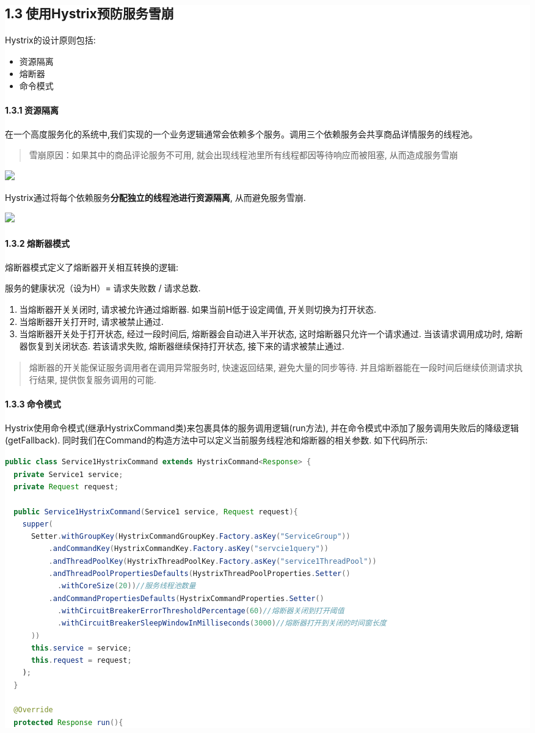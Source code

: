 


## 1.3 使用Hystrix预防服务雪崩

Hystrix的设计原则包括:

- 资源隔离
- 熔断器
- 命令模式



#### 1.3.1 资源隔离

在一个高度服务化的系统中,我们实现的一个业务逻辑通常会依赖多个服务。调用三个依赖服务会共享商品详情服务的线程池。

> 雪崩原因：如果其中的商品评论服务不可用, 就会出现线程池里所有线程都因等待响应而被阻塞, 从而造成服务雪崩

![](./assets/2.2.webp)



Hystrix通过将每个依赖服务**分配独立的线程池进行资源隔离**, 从而避免服务雪崩.   

![](./assets/2.3.webp)



#### 1.3.2 熔断器模式

熔断器模式定义了熔断器开关相互转换的逻辑:   

服务的健康状况（设为H）=  请求失败数 / 请求总数.   

1. 当熔断器开关关闭时, 请求被允许通过熔断器. 如果当前H低于设定阈值, 开关则切换为打开状态.
2. 当熔断器开关打开时, 请求被禁止通过.
3. 当熔断器开关处于打开状态, 经过一段时间后, 熔断器会自动进入半开状态, 这时熔断器只允许一个请求通过. 当该请求调用成功时, 熔断器恢复到关闭状态. 若该请求失败, 熔断器继续保持打开状态, 接下来的请求被禁止通过.

> 熔断器的开关能保证服务调用者在调用异常服务时, 快速返回结果, 避免大量的同步等待. 并且熔断器能在一段时间后继续侦测请求执行结果, 提供恢复服务调用的可能.



#### 1.3.3 命令模式

Hystrix使用命令模式(继承HystrixCommand类)来包裹具体的服务调用逻辑(run方法), 并在命令模式中添加了服务调用失败后的降级逻辑(getFallback). 同时我们在Command的构造方法中可以定义当前服务线程池和熔断器的相关参数. 如下代码所示: 

```java
public class Service1HystrixCommand extends HystrixCommand<Response> {
  private Service1 service;
  private Request request;

  public Service1HystrixCommand(Service1 service, Request request){
    supper(
      Setter.withGroupKey(HystrixCommandGroupKey.Factory.asKey("ServiceGroup"))
          .andCommandKey(HystrixCommandKey.Factory.asKey("servcie1query"))
          .andThreadPoolKey(HystrixThreadPoolKey.Factory.asKey("service1ThreadPool"))
          .andThreadPoolPropertiesDefaults(HystrixThreadPoolProperties.Setter()
            .withCoreSize(20))//服务线程池数量
          .andCommandPropertiesDefaults(HystrixCommandProperties.Setter()
            .withCircuitBreakerErrorThresholdPercentage(60)//熔断器关闭到打开阈值
            .withCircuitBreakerSleepWindowInMilliseconds(3000)//熔断器打开到关闭的时间窗长度
      ))
      this.service = service;
      this.request = request;
    );
  }

  @Override
  protected Response run(){
```